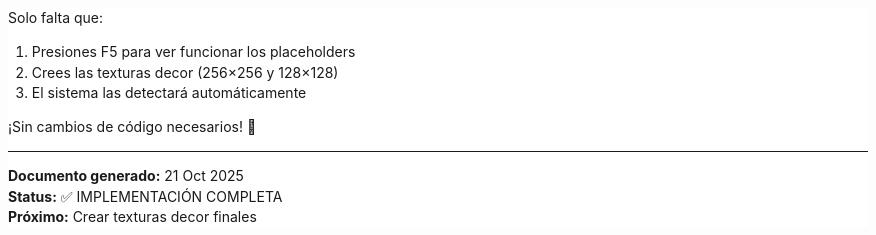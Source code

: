 Solo falta que:
1. Presiones F5 para ver funcionar los placeholders
2. Crees las texturas decor (256×256 y 128×128)
3. El sistema las detectará automáticamente

¡Sin cambios de código necesarios! 🎉

---

**Documento generado:** 21 Oct 2025  
**Status:** ✅ IMPLEMENTACIÓN COMPLETA  
**Próximo:** Crear texturas decor finales

